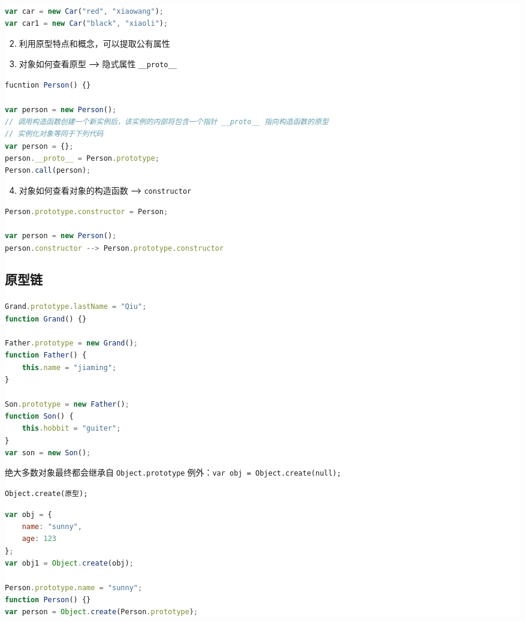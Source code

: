 ```js
var car = new Car("red", "xiaowang");
var car1 = new Car("black", "xiaoli");
```

2. 利用原型特点和概念，可以提取公有属性

3. 对象如何查看原型 --> 隐式属性 `__proto__`
```js
fucntion Person() {}

var person = new Person();
// 调用构造函数创建一个新实例后，该实例的内部将包含一个指针 __proto__ 指向构造函数的原型
// 实例化对象等同于下列代码
var person = {};
person.__proto__ = Person.prototype;
Person.call(person);
```

4. 对象如何查看对象的构造函数 --> `constructor`
```js
Person.prototype.constructor = Person;

var person = new Person();
person.constructor --> Person.prototype.constructor
```

## 原型链

```js
Grand.prototype.lastName = "Qiu";
function Grand() {}

Father.prototype = new Grand();
function Father() {
    this.name = "jiaming";
}

Son.prototype = new Father();
function Son() {
    this.hobbit = "guiter";
}
var son = new Son();
```

绝大多数对象最终都会继承自 `Object.prototype` 例外：`var obj = Object.create(null);`

`Object.create(原型);`
```js
var obj = {
    name: "sunny",
    age: 123
};
var obj1 = Object.create(obj);

Person.prototype.name = "sunny";
function Person() {}
var person = Object.create(Person.prototype);
```
